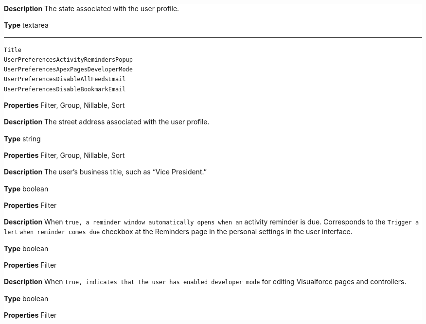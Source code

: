 **Description**
The state associated with the user profile.

**Type**
textarea


-----

```
Title
UserPreferencesActivityRemindersPopup
UserPreferencesApexPagesDeveloperMode
UserPreferencesDisableAllFeedsEmail
UserPreferencesDisableBookmarkEmail

```

**Properties**
Filter, Group, Nillable, Sort

**Description**
The street address associated with the user profile.

**Type**
string

**Properties**
Filter, Group, Nillable, Sort

**Description**
The user’s business title, such as “Vice President.”

**Type**
boolean

**Properties**
Filter

**Description**
When `true, a reminder window automatically opens when an`
activity reminder is due. Corresponds to the `Trigger alert`
`when reminder comes due` checkbox at the Reminders
page in the personal settings in the user interface.

**Type**
boolean

**Properties**
Filter

**Description**
When `true, indicates that the user has enabled developer mode`
for editing Visualforce pages and controllers.

**Type**
boolean

**Properties**
Filter
